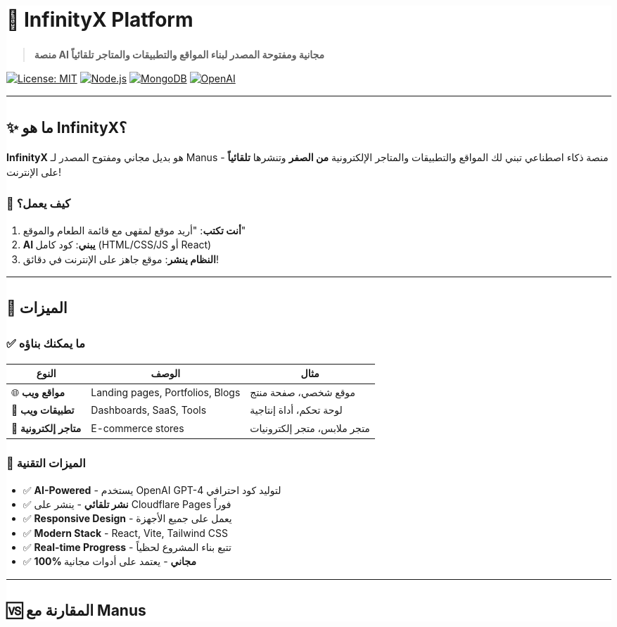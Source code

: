 # 🚀 InfinityX Platform

> **منصة AI مجانية ومفتوحة المصدر لبناء المواقع والتطبيقات والمتاجر تلقائياً**

[![License: MIT](https://img.shields.io/badge/License-MIT-yellow.svg)](https://opensource.org/licenses/MIT)
[![Node.js](https://img.shields.io/badge/Node.js-18+-green.svg)](https://nodejs.org/)
[![MongoDB](https://img.shields.io/badge/MongoDB-Atlas-green.svg)](https://www.mongodb.com/cloud/atlas)
[![OpenAI](https://img.shields.io/badge/OpenAI-GPT--4-blue.svg)](https://openai.com/)

---

## ✨ ما هو InfinityX؟

**InfinityX** هو بديل مجاني ومفتوح المصدر لـ Manus - منصة ذكاء اصطناعي تبني لك المواقع والتطبيقات والمتاجر الإلكترونية **من الصفر** وتنشرها **تلقائياً** على الإنترنت!

### 🎯 كيف يعمل؟

1. **أنت تكتب**: "أريد موقع لمقهى مع قائمة الطعام والموقع"
2. **AI يبني**: كود كامل (HTML/CSS/JS أو React)
3. **النظام ينشر**: موقع جاهز على الإنترنت في دقائق!

---

## 🎨 الميزات

### ✅ ما يمكنك بناؤه

| النوع | الوصف | مثال |
|------|--------|------|
| 🌐 **مواقع ويب** | Landing pages, Portfolios, Blogs | موقع شخصي، صفحة منتج |
| 📱 **تطبيقات ويب** | Dashboards, SaaS, Tools | لوحة تحكم، أداة إنتاجية |
| 🛒 **متاجر إلكترونية** | E-commerce stores | متجر ملابس، متجر إلكترونيات |

### 🚀 الميزات التقنية

- ✅ **AI-Powered** - يستخدم OpenAI GPT-4 لتوليد كود احترافي
- ✅ **نشر تلقائي** - ينشر على Cloudflare Pages فوراً
- ✅ **Responsive Design** - يعمل على جميع الأجهزة
- ✅ **Modern Stack** - React, Vite, Tailwind CSS
- ✅ **Real-time Progress** - تتبع بناء المشروع لحظياً
- ✅ **100% مجاني** - يعتمد على أدوات مجانية

---

## 🆚 المقارنة مع Manus
